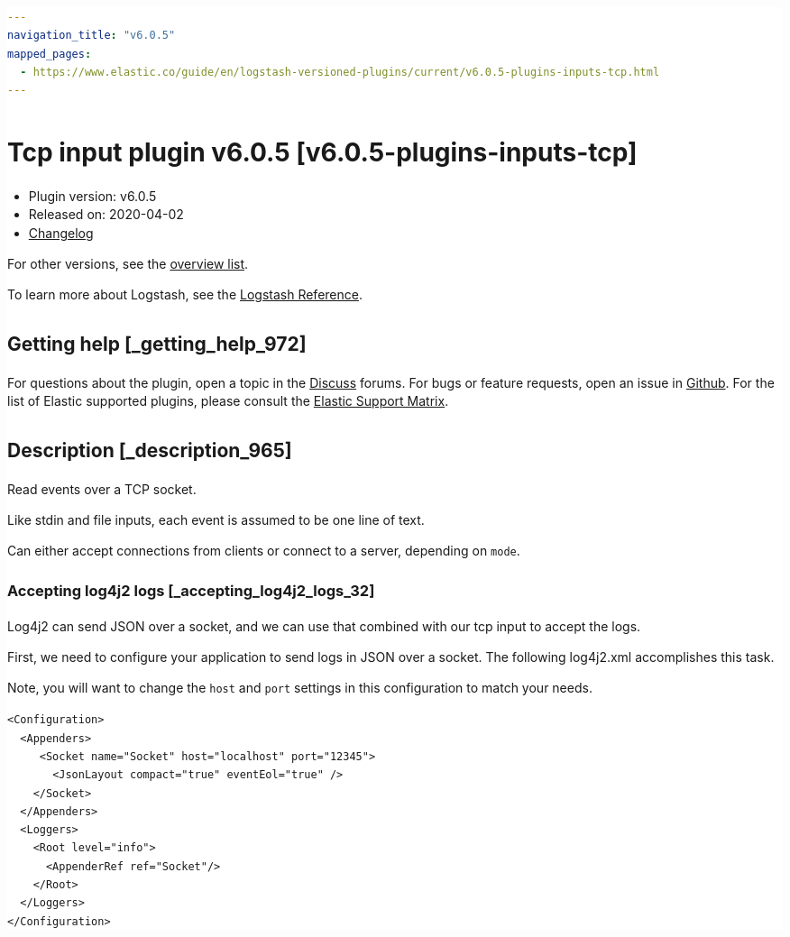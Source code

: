 ```yaml
---
navigation_title: "v6.0.5"
mapped_pages:
  - https://www.elastic.co/guide/en/logstash-versioned-plugins/current/v6.0.5-plugins-inputs-tcp.html
---
```


# Tcp input plugin v6.0.5 [v6.0.5-plugins-inputs-tcp]

* Plugin version: v6.0.5
* Released on: 2020-04-02
* [Changelog](https://github.com/logstash-plugins/logstash-input-tcp/blob/v6.0.5/CHANGELOG.md)

For other versions, see the [overview list](input-tcp-index.md).

To learn more about Logstash, see the [Logstash Reference](https://www.elastic.co/guide/en/logstash/current/index.html).

## Getting help [_getting_help_972]

For questions about the plugin, open a topic in the [Discuss](http://discuss.elastic.co) forums. For bugs or feature requests, open an issue in [Github](https://github.com/logstash-plugins/logstash-input-tcp). For the list of Elastic supported plugins, please consult the [Elastic Support Matrix](https://www.elastic.co/support/matrix#matrix_logstash_plugins).

## Description [_description_965]

Read events over a TCP socket.

Like stdin and file inputs, each event is assumed to be one line of text.

Can either accept connections from clients or connect to a server, depending on `mode`.

### Accepting log4j2 logs [_accepting_log4j2_logs_32]

Log4j2 can send JSON over a socket, and we can use that combined with our tcp input to accept the logs.

First, we need to configure your application to send logs in JSON over a socket. The following log4j2.xml accomplishes this task.

Note, you will want to change the `host` and `port` settings in this configuration to match your needs.

```
<Configuration>
  <Appenders>
     <Socket name="Socket" host="localhost" port="12345">
       <JsonLayout compact="true" eventEol="true" />
    </Socket>
  </Appenders>
  <Loggers>
    <Root level="info">
      <AppenderRef ref="Socket"/>
    </Root>
  </Loggers>
</Configuration>
```
